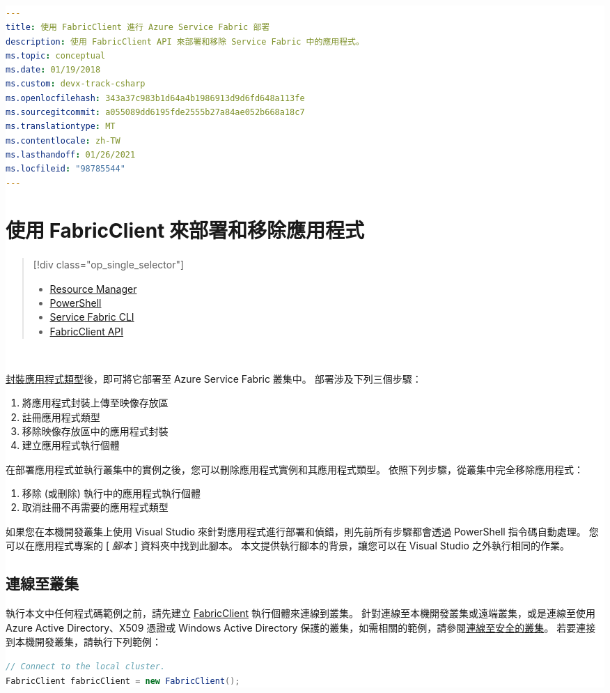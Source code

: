 ```yaml
---
title: 使用 FabricClient 進行 Azure Service Fabric 部署
description: 使用 FabricClient API 來部署和移除 Service Fabric 中的應用程式。
ms.topic: conceptual
ms.date: 01/19/2018
ms.custom: devx-track-csharp
ms.openlocfilehash: 343a37c983b1d64a4b1986913d9d6fd648a113fe
ms.sourcegitcommit: a055089dd6195fde2555b27a84ae052b668a18c7
ms.translationtype: MT
ms.contentlocale: zh-TW
ms.lasthandoff: 01/26/2021
ms.locfileid: "98785544"
---
```

# <a name="deploy-and-remove-applications-using-fabricclient"></a>使用 FabricClient 來部署和移除應用程式
> [!div class="op_single_selector"]
> * [Resource Manager](service-fabric-application-arm-resource.md)
> * [PowerShell](service-fabric-deploy-remove-applications.md)
> * [Service Fabric CLI](service-fabric-application-lifecycle-sfctl.md)
> * [FabricClient API](service-fabric-deploy-remove-applications-fabricclient.md)
> 
> 

<br/>

[封裝應用程式類型][10]後，即可將它部署至 Azure Service Fabric 叢集中。 部署涉及下列三個步驟：

1. 將應用程式封裝上傳至映像存放區
2. 註冊應用程式類型
3. 移除映像存放區中的應用程式封裝
4. 建立應用程式執行個體

在部署應用程式並執行叢集中的實例之後，您可以刪除應用程式實例和其應用程式類型。 依照下列步驟，從叢集中完全移除應用程式：

1. 移除 (或刪除) 執行中的應用程式執行個體
2. 取消註冊不再需要的應用程式類型

如果您在本機開發叢集上使用 Visual Studio 來針對應用程式進行部署和偵錯，則先前所有步驟都會透過 PowerShell 指令碼自動處理。  您可以在應用程式專案的 [ *腳本* ] 資料夾中找到此腳本。 本文提供執行腳本的背景，讓您可以在 Visual Studio 之外執行相同的作業。 
 
## <a name="connect-to-the-cluster"></a>連線至叢集
執行本文中任何程式碼範例之前，請先建立 [FabricClient](/dotnet/api/system.fabric.fabricclient) 執行個體來連線到叢集。 針對連線至本機開發叢集或遠端叢集，或是連線至使用 Azure Active Directory、X509 憑證或 Windows Active Directory 保護的叢集，如需相關的範例，請參閱[連線至安全的叢集](service-fabric-connect-to-secure-cluster.md#connect-to-a-cluster-using-the-fabricclient-apis)。 若要連接到本機開發叢集，請執行下列範例：

```csharp
// Connect to the local cluster.
FabricClient fabricClient = new FabricClient();
```


[10]: service-fabric-package-apps.md
[11]: service-fabric-application-upgrade.md